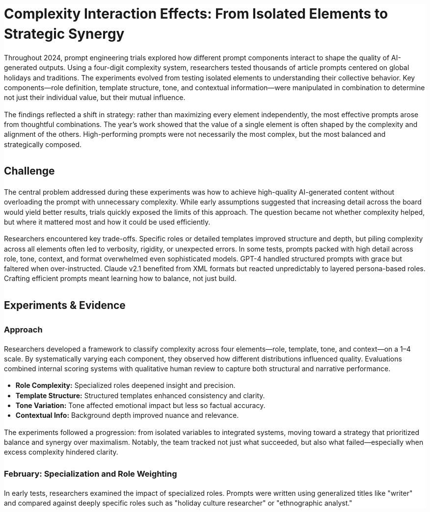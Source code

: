 # Complexity Interaction Effects: From Isolated Elements to Strategic Synergy

Throughout 2024, prompt engineering trials explored how different prompt components interact to shape the quality of AI-generated outputs. Using a four-digit complexity system, researchers tested thousands of article prompts centered on global holidays and traditions. The experiments evolved from testing isolated elements to understanding their collective behavior. Key components—role definition, template structure, tone, and contextual information—were manipulated in combination to determine not just their individual value, but their mutual influence.

The findings reflected a shift in strategy: rather than maximizing every element independently, the most effective prompts arose from thoughtful combinations. The year’s work showed that the value of a single element is often shaped by the complexity and alignment of the others. High-performing prompts were not necessarily the most complex, but the most balanced and strategically composed.

## Challenge

The central problem addressed during these experiments was how to achieve high-quality AI-generated content without overloading the prompt with unnecessary complexity. While early assumptions suggested that increasing detail across the board would yield better results, trials quickly exposed the limits of this approach. The question became not whether complexity helped, but where it mattered most and how it could be used efficiently.

Researchers encountered key trade-offs. Specific roles or detailed templates improved structure and depth, but piling complexity across all elements often led to verbosity, rigidity, or unexpected errors. In some tests, prompts packed with high detail across role, tone, context, and format overwhelmed even sophisticated models. GPT-4 handled structured prompts with grace but faltered when over-instructed. Claude v2.1 benefited from XML formats but reacted unpredictably to layered persona-based roles. Crafting efficient prompts meant learning how to balance, not just build.

## Experiments & Evidence

### Approach

Researchers developed a framework to classify complexity across four elements—role, template, tone, and context—on a 1–4 scale. By systematically varying each component, they observed how different distributions influenced quality. Evaluations combined internal scoring systems with qualitative human review to capture both structural and narrative performance.

* **Role Complexity:** Specialized roles deepened insight and precision.
* **Template Structure:** Structured templates enhanced consistency and clarity.
* **Tone Variation:** Tone affected emotional impact but less so factual accuracy.
* **Contextual Info:** Background depth improved nuance and relevance.

The experiments followed a progression: from isolated variables to integrated systems, moving toward a strategy that prioritized balance and synergy over maximalism. Notably, the team tracked not just what succeeded, but also what failed—especially when excess complexity hindered clarity.

### February: Specialization and Role Weighting

In early tests, researchers examined the impact of specialized roles. Prompts were written using generalized titles like "writer" and compared against deeply specific roles such as "holiday culture researcher" or "ethnographic analyst."
